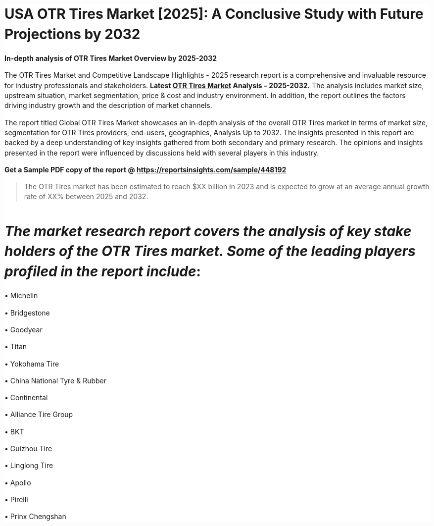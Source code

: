 # USA OTR Tires Market [2025]: A Conclusive Study with Future Projections by 2032

<strong>In-depth analysis of OTR Tires Market Overview by 2025-2032</strong></p>

The OTR Tires Market and Competitive Landscape Highlights - 2025 research report is a comprehensive and invaluable resource for industry professionals and stakeholders. <strong>Latest <a href=https://www.reportsinsights.com/sample/448192>OTR Tires Market</a> Analysis – 2025-2032.</strong>  The analysis includes market size, upstream situation, market segmentation, price & cost and industry environment. In addition, the report outlines the factors driving industry growth and the description of market channels.

The report titled Global OTR Tires Market showcases an in-depth analysis of the overall OTR Tires market in terms of market size, segmentation for OTR Tires providers, end-users, geographies, Analysis Up to 2032. The insights presented in this report are backed by a deep understanding of key insights gathered from both secondary and primary research. The opinions and insights presented in the report were influenced by discussions held with several players in this industry.

<strong>Get a Sample PDF copy of the report @ <a href=https://reportsinsights.com/sample/448192>https://reportsinsights.com/sample/448192</a></strong>

<blockquote class=""article-editor-content__blockquote"">The OTR Tires market has been estimated to reach $XX billion in 2023 and is expected to grow at an average annual growth rate of XX% between 2025 and 2032.</blockquote>

# <strong><em>The market research report covers the analysis of key stake holders of the OTR Tires market. Some of the leading players profiled in the report include</em></strong>: 

• Michelin

• Bridgestone

• Goodyear

• Titan

• Yokohama Tire

• China National Tyre & Rubber

• Continental

• Alliance Tire Group

• BKT

• Guizhou Tire

• Linglong Tire

• Apollo

• Pirelli

• Prinx Chengshan
